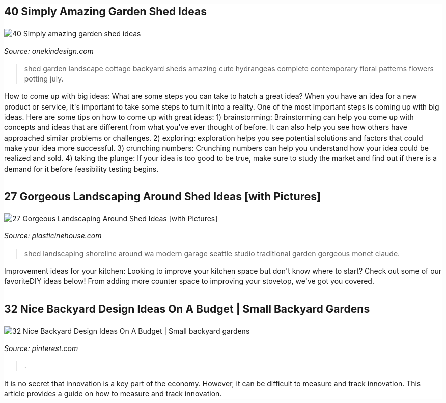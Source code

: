     
## 40 Simply Amazing Garden Shed Ideas

<img loading=lazy src="https://cdn.onekindesign.com/wp-content/uploads/2016/04/Garden-Shed-Ideas-32-1-Kindesign.jpg" onerror="this.onerror=null;this.src='https://tse1.mm.bing.net/th?id=OIP.VBshYYPP-3uj3gECoMYYogHaE8&amp;pid=15.1';" alt="40 Simply amazing garden shed ideas">

_Source: onekindesign.com_

>shed garden landscape cottage backyard sheds amazing cute hydrangeas complete contemporary floral patterns flowers potting july. 

	

How to come up with big ideas: What are some steps you can take to hatch a great idea?
When you have an idea for a new product or service, it's important to take some steps to turn it into a reality. One of the most important steps is coming up with big ideas. Here are some tips on how to come up with great ideas: 1) brainstorming: Brainstorming can help you come up with concepts and ideas that are different from what you've ever thought of before. It can also help you see how others have approached similar problems or challenges. 2) exploring: exploration helps you see potential solutions and factors that could make your idea more successful. 3) crunching numbers: Crunching numbers can help you understand how your idea could be realized and sold. 4) taking the plunge: If your idea is too good to be true, make sure to study the market and find out if there is a demand for it before feasibility testing begins.

    
## 27 Gorgeous Landscaping Around Shed Ideas [with Pictures]

<img loading=lazy src="https://st.hzcdn.com/simgs/40616ab203f635b4_8-7245/traditional-shed.jpg" onerror="this.onerror=null;this.src='https://tse1.mm.bing.net/th?id=OIP.58nHOr9jPkQuU62zRkLlGwHaE8&amp;pid=15.1';" alt="27 Gorgeous Landscaping Around Shed Ideas [with Pictures]">

_Source: plasticinehouse.com_

>shed landscaping shoreline around wa modern garage seattle studio traditional garden gorgeous monet claude. 

	

Improvement ideas for your kitchen:
Looking to improve your kitchen space but don't know where to start? Check out some of our favoriteDIY ideas below! From adding more counter space to improving your stovetop, we've got you covered.

    
## 32 Nice Backyard Design Ideas On A Budget | Small Backyard Gardens

<img loading=lazy src="https://i.pinimg.com/736x/a0/95/65/a09565c7979b3360477407d9c7326f9b.jpg" onerror="this.onerror=null;this.src='https://tse1.mm.bing.net/th?id=OIP.nV780_jKezry0LXE1bJb5wHaLI&amp;pid=15.1';" alt="32 Nice Backyard Design Ideas On A Budget | Small backyard gardens">

_Source: pinterest.com_

>. 

	

It is no secret that innovation is a key part of the economy. However, it can be difficult to measure and track innovation. This article provides a guide on how to measure and track innovation.

